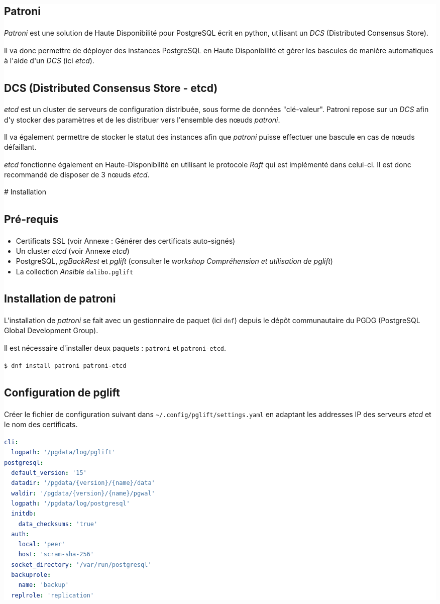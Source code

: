 ## Patroni

_Patroni_ est une solution de Haute Disponibilité pour PostgreSQL écrit en python,
utilisant un _DCS_ (Distributed Consensus Store).

Il va donc permettre de déployer des instances PostgreSQL en Haute Disponibilité et
gérer les bascules de manière automatiques à l'aide d'un _DCS_ (ici _etcd_).

## DCS (Distributed Consensus Store - etcd)

_etcd_ est un cluster de serveurs de configuration distribuée, sous forme de données
"clé-valeur".
Patroni repose sur un _DCS_ afin d'y stocker des paramètres et de les distribuer vers
l'ensemble des nœuds _patroni_.

Il va également permettre de stocker le statut des instances afin que _patroni_ puisse
effectuer une bascule en cas de nœuds défaillant.  

_etcd_ fonctionne également en Haute-Disponibilité en utilisant le protocole _Raft_
qui est implémenté dans celui-ci. Il est donc recommandé de disposer de 3 nœuds
_etcd_.

# Installation

## Pré-requis

- Certificats SSL (voir Annexe : Générer des certificats auto-signés)
- Un cluster _etcd_ (voir Annexe _etcd_)
- PostgreSQL, _pgBackRest_ et _pglift_ (consulter le _workshop Compréhension et utilisation de pglift_)
- La collection _Ansible_ `dalibo.pglift`

## Installation de patroni

L'installation de _patroni_ se fait avec un gestionnaire de paquet (ici `dnf`) depuis
le dépôt communautaire du PGDG (PostgreSQL Global Development Group).

Il est nécessaire d'installer deux paquets : `patroni` et `patroni-etcd`.
```bash
$ dnf install patroni patroni-etcd
```

## Configuration de pglift

Créer le fichier de configuration suivant dans `~/.config/pglift/settings.yaml` en
adaptant les addresses IP des serveurs _etcd_ et le nom des certificats.
```yaml
cli:
  logpath: '/pgdata/log/pglift'
postgresql:
  default_version: '15'
  datadir: '/pgdata/{version}/{name}/data'
  waldir: '/pgdata/{version}/{name}/pgwal'
  logpath: '/pgdata/log/postgresql'
  initdb:
    data_checksums: 'true'
  auth:
    local: 'peer'
    host: 'scram-sha-256'
  socket_directory: '/var/run/postgresql'
  backuprole:
    name: 'backup'
  replrole: 'replication'
```